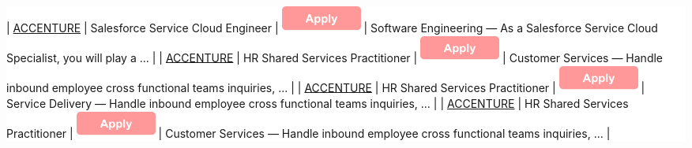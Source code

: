 | [ACCENTURE](https://www.accenture.com)    | Salesforce Service Cloud Engineer                                                                                         | <a href="https://www.accenture.com/sg-en/careers/jobdetails?id=12131085_en&title=Salesforce%20Service%20Cloud%20Engineer"><img src="/apply-btn.png" width="100" alt="Apply"></a>                                                                                                       | Software Engineering — As a Salesforce Service Cloud Specialist, you will play a  ...                                                                                                                                                                                                                                |
| [ACCENTURE](https://www.accenture.com)    | HR Shared Services Practitioner                                                                                           | <a href="https://www.accenture.com/sg-en/careers/jobdetails?id=12195621_en&title=HR%20Shared%20Services%20Practitioner"><img src="/apply-btn.png" width="100" alt="Apply"></a>                                                                                                         | Customer Services — Handle inbound employee cross functional teams inquiries,  ...                                                                                                                                                                                                                                   |
| [ACCENTURE](https://www.accenture.com)    | HR Shared Services Practitioner                                                                                           | <a href="https://www.accenture.com/sg-en/careers/jobdetails?id=12195619_en&title=HR%20Shared%20Services%20Practitioner"><img src="/apply-btn.png" width="100" alt="Apply"></a>                                                                                                         | Service Delivery — Handle inbound employee cross functional teams inquiries,  ...                                                                                                                                                                                                                                    |
| [ACCENTURE](https://www.accenture.com)    | HR Shared Services Practitioner                                                                                           | <a href="https://www.accenture.com/sg-en/careers/jobdetails?id=12202961_en&title=HR%20Shared%20Services%20Practitioner"><img src="/apply-btn.png" width="100" alt="Apply"></a>                                                                                                         | Customer Services — Handle inbound employee cross functional teams inquiries,  ...                                                                                                                                                                                                                                   |